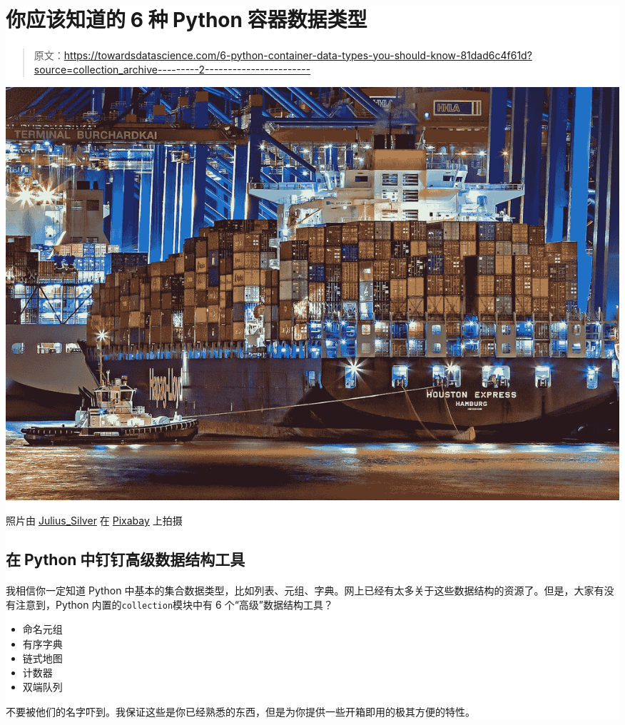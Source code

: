 # 你应该知道的 6 种 Python 容器数据类型

> 原文：<https://towardsdatascience.com/6-python-container-data-types-you-should-know-81dad6c4f61d?source=collection_archive---------2----------------------->

![](img/3588bd66a694a768a98a3a6db1071db9.png)

照片由 [Julius_Silver](https://pixabay.com/users/julius_silver-4371822/) 在 [Pixabay](https://pixabay.com/photos/hamburg-port-of-hamburg-3021820/) 上拍摄

## 在 Python 中钉钉高级数据结构工具

我相信你一定知道 Python 中基本的集合数据类型，比如列表、元组、字典。网上已经有太多关于这些数据结构的资源了。但是，大家有没有注意到，Python 内置的`collection`模块中有 6 个“高级”数据结构工具？

*   命名元组
*   有序字典
*   链式地图
*   计数器
*   双端队列

不要被他们的名字吓到。我保证这些是你已经熟悉的东西，但是为你提供一些开箱即用的极其方便的特性。
